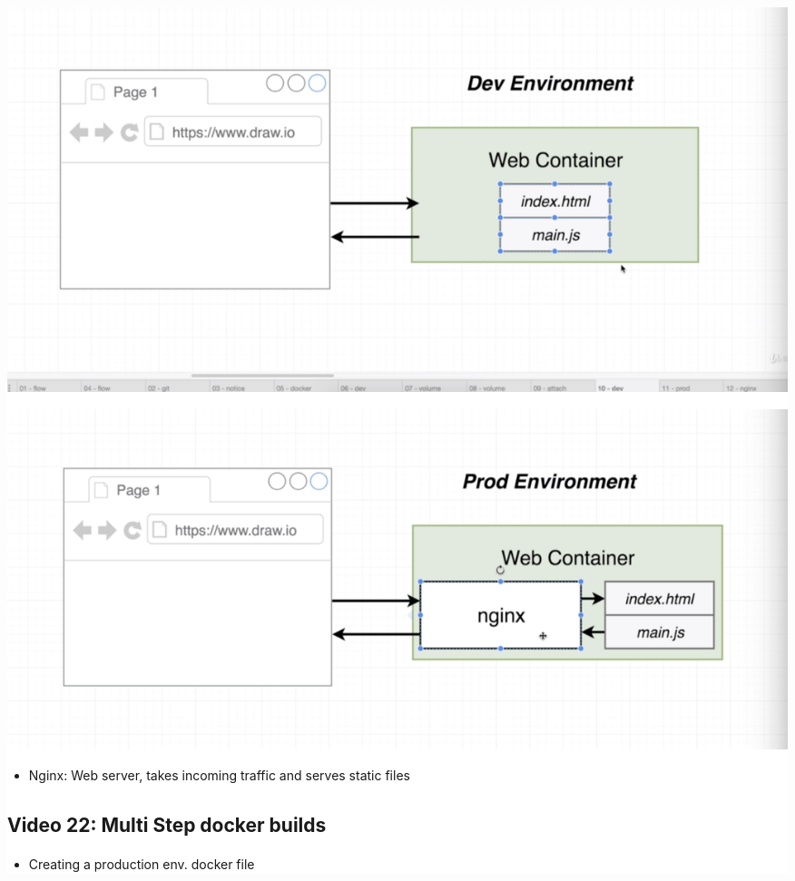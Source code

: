 ![Production Env](./screenshots/6-10.png)

![Nginx Example](./screenshots/6-11.png)

- Nginx: Web server, takes incoming traffic and serves static files

## Video 22: Multi Step docker builds

- Creating a production env. docker file
